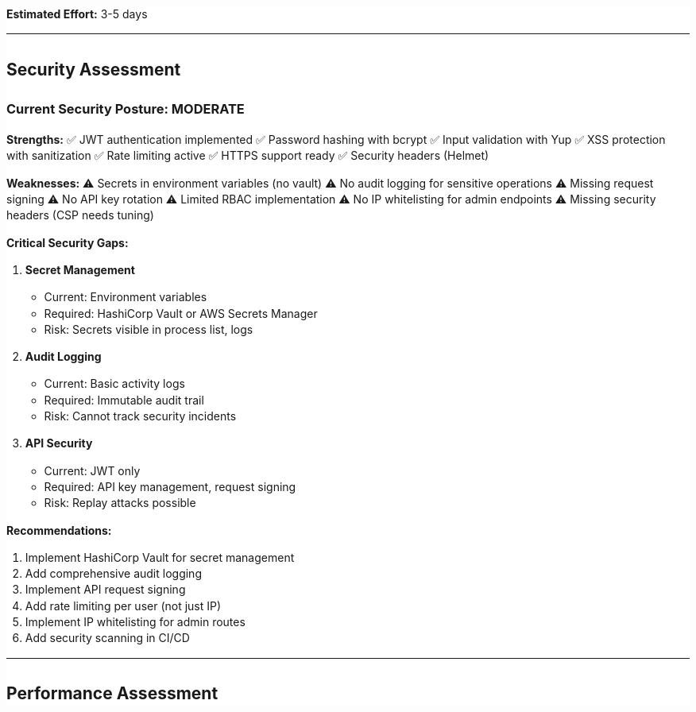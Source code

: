 **Estimated Effort:** 3-5 days

---

## Security Assessment

### Current Security Posture: MODERATE

**Strengths:**
✅ JWT authentication implemented
✅ Password hashing with bcrypt
✅ Input validation with Yup
✅ XSS protection with sanitization
✅ Rate limiting active
✅ HTTPS support ready
✅ Security headers (Helmet)

**Weaknesses:**
⚠️ Secrets in environment variables (no vault)
⚠️ No audit logging for sensitive operations
⚠️ Missing request signing
⚠️ No API key rotation
⚠️ Limited RBAC implementation
⚠️ No IP whitelisting for admin endpoints
⚠️ Missing security headers (CSP needs tuning)

**Critical Security Gaps:**

1. **Secret Management**
   - Current: Environment variables
   - Required: HashiCorp Vault or AWS Secrets Manager
   - Risk: Secrets visible in process list, logs

2. **Audit Logging**
   - Current: Basic activity logs
   - Required: Immutable audit trail
   - Risk: Cannot track security incidents

3. **API Security**
   - Current: JWT only
   - Required: API key management, request signing
   - Risk: Replay attacks possible

**Recommendations:**
1. Implement HashiCorp Vault for secret management
2. Add comprehensive audit logging
3. Implement API request signing
4. Add rate limiting per user (not just IP)
5. Implement IP whitelisting for admin routes
6. Add security scanning in CI/CD

---

## Performance Assessment
